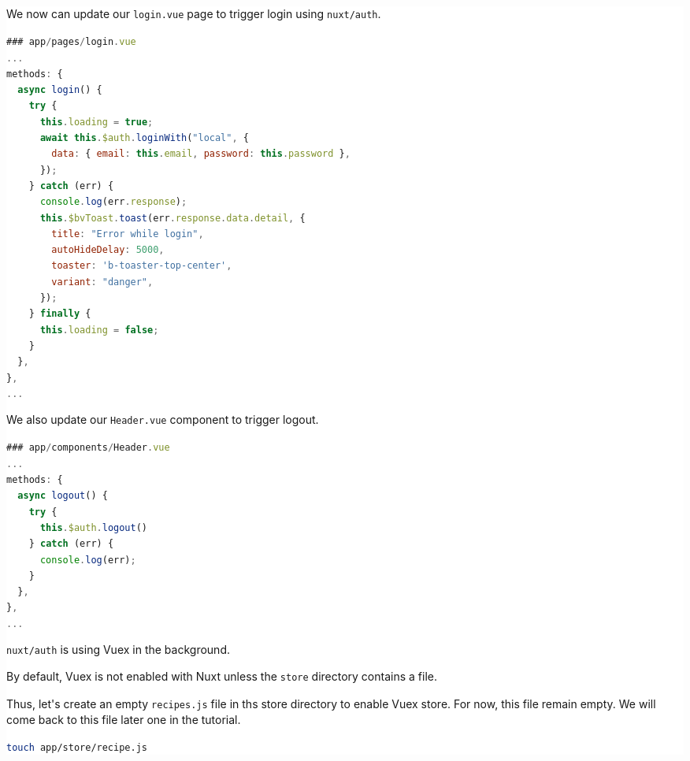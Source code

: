 We now can update our `login.vue` page to trigger login using `nuxt/auth`.

```javascript
### app/pages/login.vue
...
methods: {
  async login() {
    try {
      this.loading = true;
      await this.$auth.loginWith("local", {
        data: { email: this.email, password: this.password },
      });
    } catch (err) {
      console.log(err.response);
      this.$bvToast.toast(err.response.data.detail, {
        title: "Error while login",
        autoHideDelay: 5000,
        toaster: 'b-toaster-top-center',
        variant: "danger",
      });
    } finally {
      this.loading = false;
    }
  },
},
...
```

We also update our `Header.vue` component to trigger logout.

```javascript
### app/components/Header.vue
...
methods: {
  async logout() {
    try {
      this.$auth.logout()
    } catch (err) {
      console.log(err);
    }
  },
},
...
```

`nuxt/auth` is using Vuex in the background.

By default, Vuex is not enabled with Nuxt unless the `store` directory contains a file.

Thus, let's create an empty `recipes.js` file in ths store directory to enable Vuex store.
For now, this file remain empty. We will come back to this file later one in the tutorial.

```bash
touch app/store/recipe.js
```
